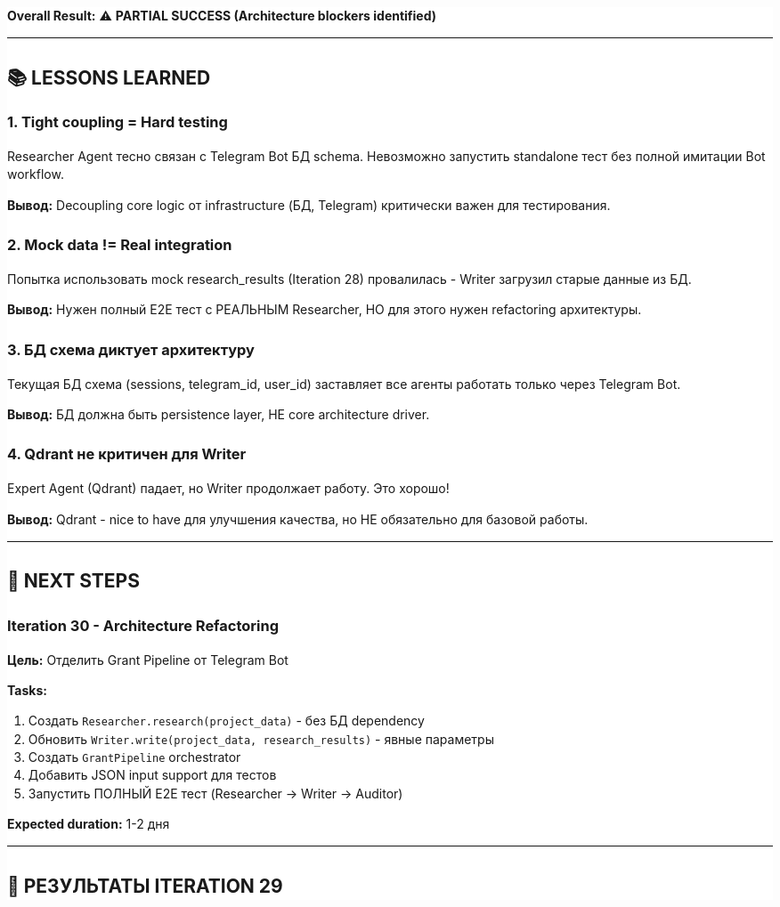 **Overall Result:** ⚠️ **PARTIAL SUCCESS (Architecture blockers identified)**

---

## 📚 LESSONS LEARNED

### 1. **Tight coupling = Hard testing**

Researcher Agent тесно связан с Telegram Bot БД schema. Невозможно запустить standalone тест без полной имитации Bot workflow.

**Вывод:** Decoupling core logic от infrastructure (БД, Telegram) критически важен для тестирования.

### 2. **Mock data != Real integration**

Попытка использовать mock research_results (Iteration 28) провалилась - Writer загрузил старые данные из БД.

**Вывод:** Нужен полный E2E тест с РЕАЛЬНЫМ Researcher, НО для этого нужен refactoring архитектуры.

### 3. **БД схема диктует архитектуру**

Текущая БД схема (sessions, telegram_id, user_id) заставляет все агенты работать только через Telegram Bot.

**Вывод:** БД должна быть persistence layer, НЕ core architecture driver.

### 4. **Qdrant не критичен для Writer**

Expert Agent (Qdrant) падает, но Writer продолжает работу. Это хорошо!

**Вывод:** Qdrant - nice to have для улучшения качества, но НЕ обязательно для базовой работы.

---

## 🚀 NEXT STEPS

### Iteration 30 - Architecture Refactoring

**Цель:** Отделить Grant Pipeline от Telegram Bot

**Tasks:**
1. Создать `Researcher.research(project_data)` - без БД dependency
2. Обновить `Writer.write(project_data, research_results)` - явные параметры
3. Создать `GrantPipeline` orchestrator
4. Добавить JSON input support для тестов
5. Запустить ПОЛНЫЙ E2E тест (Researcher → Writer → Auditor)

**Expected duration:** 1-2 дня

---

## 📁 РЕЗУЛЬТАТЫ ITERATION 29
